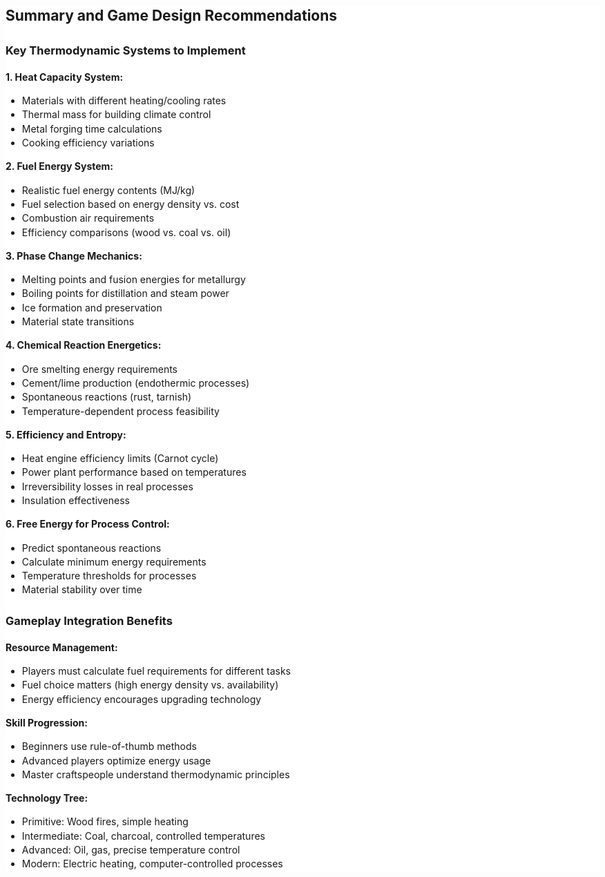 
## Summary and Game Design Recommendations

### Key Thermodynamic Systems to Implement

**1. Heat Capacity System:**
- Materials with different heating/cooling rates
- Thermal mass for building climate control
- Metal forging time calculations
- Cooking efficiency variations

**2. Fuel Energy System:**
- Realistic fuel energy contents (MJ/kg)
- Fuel selection based on energy density vs. cost
- Combustion air requirements
- Efficiency comparisons (wood vs. coal vs. oil)

**3. Phase Change Mechanics:**
- Melting points and fusion energies for metallurgy
- Boiling points for distillation and steam power
- Ice formation and preservation
- Material state transitions

**4. Chemical Reaction Energetics:**
- Ore smelting energy requirements
- Cement/lime production (endothermic processes)
- Spontaneous reactions (rust, tarnish)
- Temperature-dependent process feasibility

**5. Efficiency and Entropy:**
- Heat engine efficiency limits (Carnot cycle)
- Power plant performance based on temperatures
- Irreversibility losses in real processes
- Insulation effectiveness

**6. Free Energy for Process Control:**
- Predict spontaneous reactions
- Calculate minimum energy requirements
- Temperature thresholds for processes
- Material stability over time

### Gameplay Integration Benefits

**Resource Management:**
- Players must calculate fuel requirements for different tasks
- Fuel choice matters (high energy density vs. availability)
- Energy efficiency encourages upgrading technology

**Skill Progression:**
- Beginners use rule-of-thumb methods
- Advanced players optimize energy usage
- Master craftspeople understand thermodynamic principles

**Technology Tree:**
- Primitive: Wood fires, simple heating
- Intermediate: Coal, charcoal, controlled temperatures
- Advanced: Oil, gas, precise temperature control
- Modern: Electric heating, computer-controlled processes
